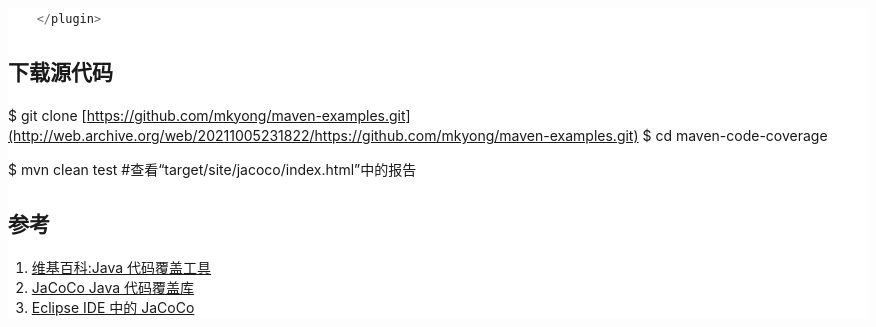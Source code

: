 ```java
	</plugin> 
```

## 下载源代码

$ git clone [https://github.com/mkyong/maven-examples.git](http://web.archive.org/web/20211005231822/https://github.com/mkyong/maven-examples.git)
$ cd maven-code-coverage

$ mvn clean test
#查看“target/site/jacoco/index.html”中的报告

## 参考

1.  [维基百科:Java 代码覆盖工具](http://web.archive.org/web/20211005231822/https://en.wikipedia.org/wiki/Java_code_coverage_tools)
2.  [JaCoCo Java 代码覆盖库](http://web.archive.org/web/20211005231822/https://www.jacoco.org/jacoco/)
3.  [Eclipse IDE 中的 JaCoCo](http://web.archive.org/web/20211005231822/https://www.mkyong.com/maven/jacoco-java-code-coverage-maven-example/)

<input type="hidden" id="mkyong-current-postId" value="14796">